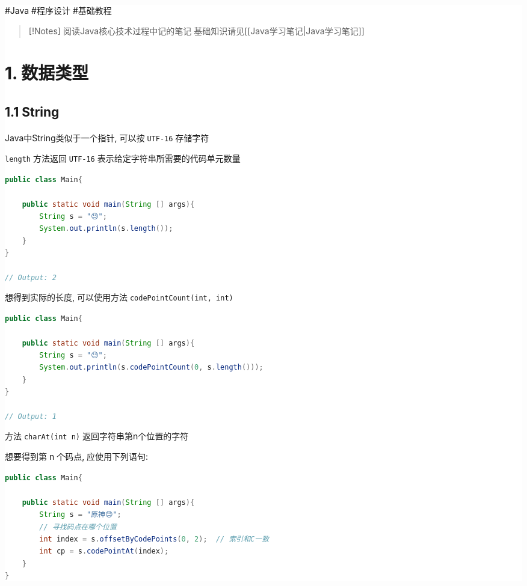 #Java #程序设计 #基础教程 

> [!Notes] 
> 阅读Java核心技术过程中记的笔记
> 基础知识请见[[Java学习笔记|Java学习笔记]]


# 1. 数据类型

## 1.1 String 

Java中String类似于一个指针, 可以按 `UTF-16` 存储字符

`length` 方法返回 `UTF-16` 表示给定字符串所需要的代码单元数量

```java
public class Main{  
  
    public static void main(String [] args){  
        String s = "😓";  
        System.out.println(s.length());  
    }  
}

// Output: 2
```

想得到实际的长度, 可以使用方法 `codePointCount(int, int)`

```java
public class Main{  
  
    public static void main(String [] args){  
        String s = "😓";  
        System.out.println(s.codePointCount(0, s.length()));  
    }  
}

// Output: 1
```

方法 `charAt(int n)` 返回字符串第n个位置的字符

想要得到第 n 个码点, 应使用下列语句:

```java
public class Main{  
  
    public static void main(String [] args){  
        String s = "原神😓";  
        // 寻找码点在哪个位置
        int index = s.offsetByCodePoints(0, 2);  // 索引和C一致
        int cp = s.codePointAt(index);  
    }  
}
```
